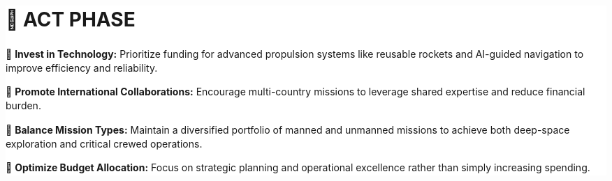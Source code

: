 
# **📂 ACT PHASE**

📌 **Invest in Technology:** Prioritize funding for advanced propulsion systems like reusable rockets and AI-guided navigation to improve efficiency and reliability.

📌 **Promote International Collaborations:** Encourage multi-country missions to leverage shared expertise and reduce financial burden.

📌 **Balance Mission Types:** Maintain a diversified portfolio of manned and unmanned missions to achieve both deep-space exploration and critical crewed operations.

📌 **Optimize Budget Allocation:** Focus on strategic planning and operational excellence rather than simply increasing spending.
